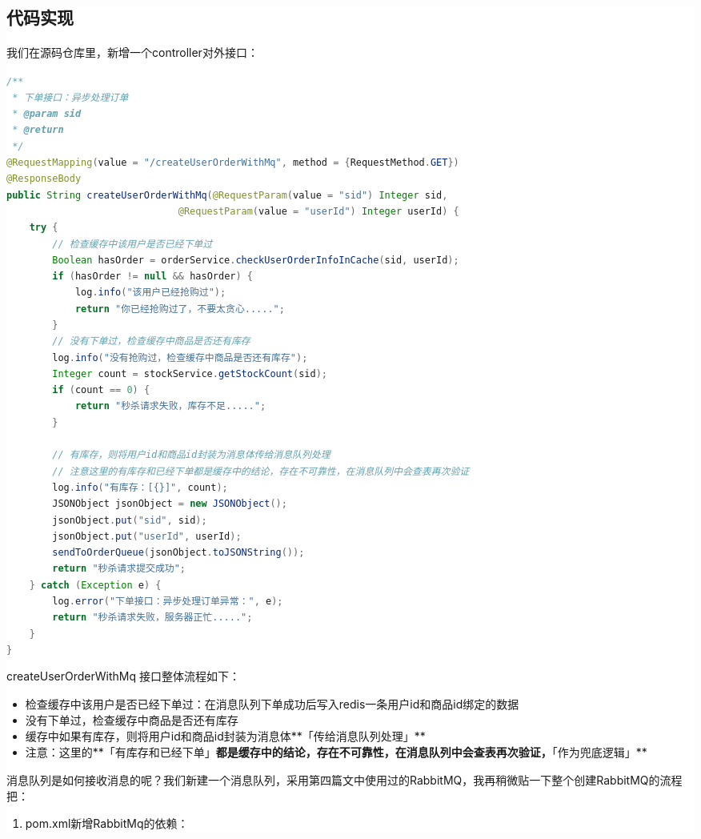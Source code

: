 ## 代码实现

我们在源码仓库里，新增一个controller对外接口：

```java
/**
 * 下单接口：异步处理订单
 * @param sid
 * @return
 */
@RequestMapping(value = "/createUserOrderWithMq", method = {RequestMethod.GET})
@ResponseBody
public String createUserOrderWithMq(@RequestParam(value = "sid") Integer sid,
                              @RequestParam(value = "userId") Integer userId) {
    try {
        // 检查缓存中该用户是否已经下单过
        Boolean hasOrder = orderService.checkUserOrderInfoInCache(sid, userId);
        if (hasOrder != null && hasOrder) {
            log.info("该用户已经抢购过");
            return "你已经抢购过了，不要太贪心.....";
        }
        // 没有下单过，检查缓存中商品是否还有库存
        log.info("没有抢购过，检查缓存中商品是否还有库存");
        Integer count = stockService.getStockCount(sid);
        if (count == 0) {
            return "秒杀请求失败，库存不足.....";
        }

        // 有库存，则将用户id和商品id封装为消息体传给消息队列处理
        // 注意这里的有库存和已经下单都是缓存中的结论，存在不可靠性，在消息队列中会查表再次验证
        log.info("有库存：[{}]", count);
        JSONObject jsonObject = new JSONObject();
        jsonObject.put("sid", sid);
        jsonObject.put("userId", userId);
        sendToOrderQueue(jsonObject.toJSONString());
        return "秒杀请求提交成功";
    } catch (Exception e) {
        log.error("下单接口：异步处理订单异常：", e);
        return "秒杀请求失败，服务器正忙.....";
    }
}
```

createUserOrderWithMq 接口整体流程如下：

- 检查缓存中该用户是否已经下单过：在消息队列下单成功后写入redis一条用户id和商品id绑定的数据
- 没有下单过，检查缓存中商品是否还有库存
- 缓存中如果有库存，则将用户id和商品id封装为消息体**「传给消息队列处理」**
- 注意：这里的**「有库存和已经下单」**都是缓存中的结论，存在不可靠性，在消息队列中会查表再次验证，**「作为兜底逻辑」**

消息队列是如何接收消息的呢？我们新建一个消息队列，采用第四篇文中使用过的RabbitMQ，我再稍微贴一下整个创建RabbitMQ的流程把：

1. pom.xml新增RabbitMq的依赖：
